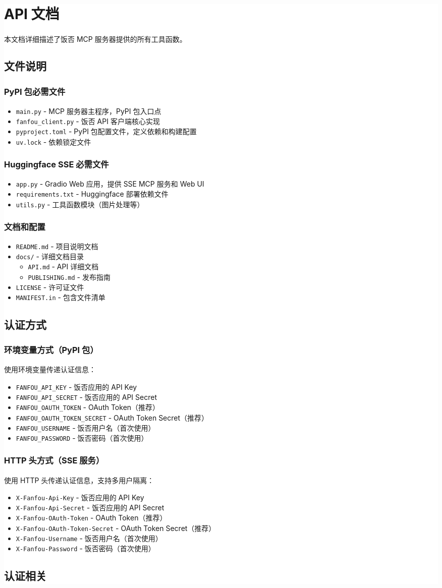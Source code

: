 # API 文档

本文档详细描述了饭否 MCP 服务器提供的所有工具函数。

## 文件说明

### PyPI 包必需文件
- `main.py` - MCP 服务器主程序，PyPI 包入口点
- `fanfou_client.py` - 饭否 API 客户端核心实现
- `pyproject.toml` - PyPI 包配置文件，定义依赖和构建配置
- `uv.lock` - 依赖锁定文件

### Huggingface SSE 必需文件
- `app.py` - Gradio Web 应用，提供 SSE MCP 服务和 Web UI
- `requirements.txt` - Huggingface 部署依赖文件
- `utils.py` - 工具函数模块（图片处理等）

### 文档和配置
- `README.md` - 项目说明文档
- `docs/` - 详细文档目录
  - `API.md` - API 详细文档
  - `PUBLISHING.md` - 发布指南
- `LICENSE` - 许可证文件
- `MANIFEST.in` - 包含文件清单

## 认证方式

### 环境变量方式（PyPI 包）
使用环境变量传递认证信息：
- `FANFOU_API_KEY` - 饭否应用的 API Key
- `FANFOU_API_SECRET` - 饭否应用的 API Secret  
- `FANFOU_OAUTH_TOKEN` - OAuth Token（推荐）
- `FANFOU_OAUTH_TOKEN_SECRET` - OAuth Token Secret（推荐）
- `FANFOU_USERNAME` - 饭否用户名（首次使用）
- `FANFOU_PASSWORD` - 饭否密码（首次使用）

### HTTP 头方式（SSE 服务）
使用 HTTP 头传递认证信息，支持多用户隔离：
- `X-Fanfou-Api-Key` - 饭否应用的 API Key
- `X-Fanfou-Api-Secret` - 饭否应用的 API Secret
- `X-Fanfou-OAuth-Token` - OAuth Token（推荐）
- `X-Fanfou-OAuth-Token-Secret` - OAuth Token Secret（推荐）
- `X-Fanfou-Username` - 饭否用户名（首次使用）
- `X-Fanfou-Password` - 饭否密码（首次使用）

## 认证相关
